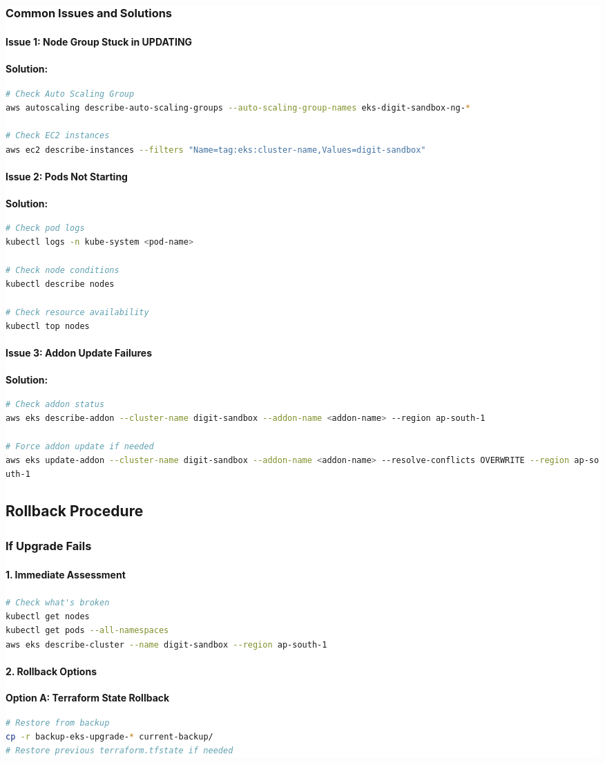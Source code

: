 ### Common Issues and Solutions

#### Issue 1: Node Group Stuck in UPDATING
**Solution:**
```bash
# Check Auto Scaling Group
aws autoscaling describe-auto-scaling-groups --auto-scaling-group-names eks-digit-sandbox-ng-*

# Check EC2 instances
aws ec2 describe-instances --filters "Name=tag:eks:cluster-name,Values=digit-sandbox"
```

#### Issue 2: Pods Not Starting
**Solution:**
```bash
# Check pod logs
kubectl logs -n kube-system <pod-name>

# Check node conditions
kubectl describe nodes

# Check resource availability
kubectl top nodes
```

#### Issue 3: Addon Update Failures
**Solution:**
```bash
# Check addon status
aws eks describe-addon --cluster-name digit-sandbox --addon-name <addon-name> --region ap-south-1

# Force addon update if needed
aws eks update-addon --cluster-name digit-sandbox --addon-name <addon-name> --resolve-conflicts OVERWRITE --region ap-south-1
```

## Rollback Procedure

### If Upgrade Fails

#### 1. Immediate Assessment
```bash
# Check what's broken
kubectl get nodes
kubectl get pods --all-namespaces
aws eks describe-cluster --name digit-sandbox --region ap-south-1
```

#### 2. Rollback Options

**Option A: Terraform State Rollback**
```bash
# Restore from backup
cp -r backup-eks-upgrade-* current-backup/
# Restore previous terraform.tfstate if needed
```

